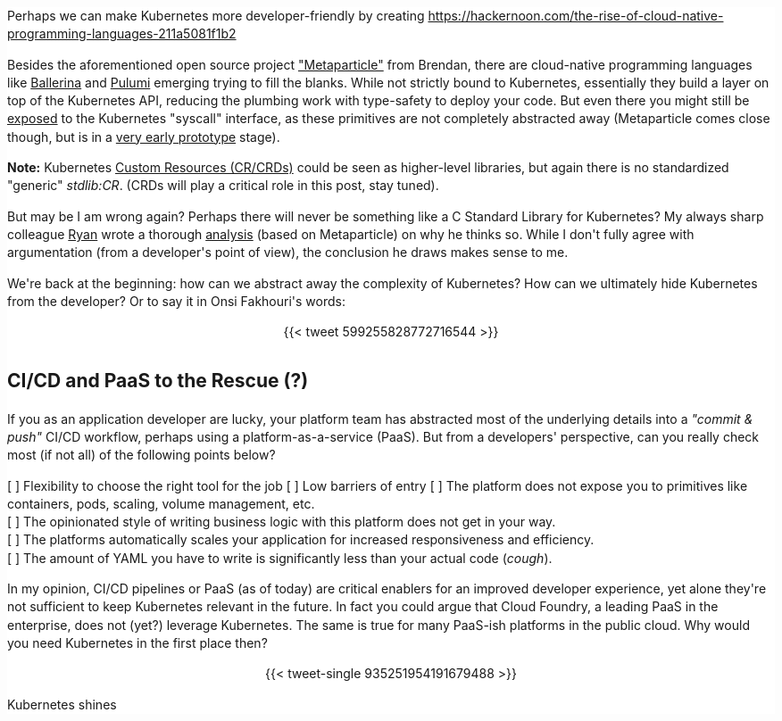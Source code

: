 Perhaps we can make Kubernetes more developer-friendly by creating 
https://hackernoon.com/the-rise-of-cloud-native-programming-languages-211a5081f1b2

Besides the aforementioned open source project ["Metaparticle"](https://github.com/metaparticle-io/package) from Brendan, there are cloud-native programming languages like [Ballerina](https://ballerina.io/) and [Pulumi](https://www.pulumi.com/) emerging trying to fill the blanks. While not strictly bound to Kubernetes, essentially they build a layer on top of the Kubernetes API, reducing the plumbing work with type-safety to deploy your code. But even there you might still be [exposed](https://ballerina.io/learn/how-to-deploy-and-run-ballerina-programs/#deploying-ballerina-programs-and-services) to the Kubernetes "syscall" interface, as these primitives are not completely abstracted away (Metaparticle comes close though, but is in a [very early prototype](https://twitter.com/brendandburns/status/1060030925369561089) stage). 

**Note:** Kubernetes [Custom Resources (CR/CRDs)](https://kubernetes.io/docs/concepts/extend-kubernetes/api-extension/custom-resources/) could be seen as higher-level libraries, but again there is no standardized "generic" *stdlib:CR*. (CRDs will play a critical role in this post, stay tuned).

But may be I am wrong again? Perhaps there will never be something like a C Standard Library for Kubernetes? My always sharp colleague [Ryan](https://twitter.com/ryandotclair) wrote a thorough [analysis](https://medium.com/@ryandotclair/an-interrogation-of-metaparticle-and-abstraction-layers-44ba2fe07b62) (based on Metaparticle) on why he thinks so. While I don't fully agree with argumentation (from a developer's point of view), the conclusion he draws makes sense to me.

We're back at the beginning: how can we abstract away the complexity of Kubernetes? How can we ultimately hide Kubernetes from the developer? Or to say it in Onsi Fakhouri's words:

<center>{{< tweet 599255828772716544 >}}</center>

## CI/CD and PaaS to the Rescue (?)

If you as an application developer are lucky, your platform team has abstracted most of the underlying details into a *"commit & push"* CI/CD workflow, perhaps using a platform-as-a-service (PaaS). But from a developers' perspective, can you really check most (if not all) of the following points below?

[ ] Flexibility to choose the right tool for the job
[ ] Low barriers of entry 
[ ] The platform does not expose you to primitives like containers, pods, scaling, volume management, etc.   
[ ] The opinionated style of writing business logic with this platform does not get in your way.  
[ ] The platforms automatically scales your application for increased responsiveness and efficiency.  
[ ] The amount of YAML you have to write is significantly less than your actual code (*cough*).

In my opinion, CI/CD pipelines or PaaS (as of today) are critical enablers for an improved developer experience, yet alone they're not sufficient to keep Kubernetes relevant in the future. In fact you could argue that Cloud Foundry, a leading PaaS in the enterprise, does not (yet?) leverage Kubernetes. The same is true for many PaaS-ish platforms in the public cloud. Why would you need Kubernetes in the first place then?

<center>{{< tweet-single 935251954191679488 >}}</center>

Kubernetes shines 


